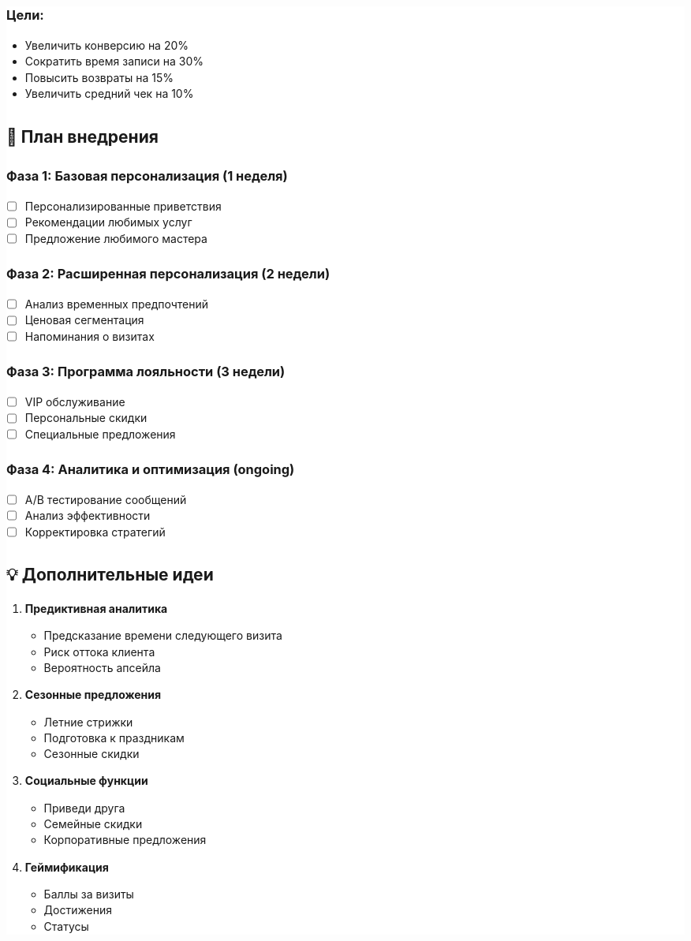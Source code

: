 ### Цели:
- Увеличить конверсию на 20%
- Сократить время записи на 30%
- Повысить возвраты на 15%
- Увеличить средний чек на 10%

## 🚀 План внедрения

### Фаза 1: Базовая персонализация (1 неделя)
- [ ] Персонализированные приветствия
- [ ] Рекомендации любимых услуг
- [ ] Предложение любимого мастера

### Фаза 2: Расширенная персонализация (2 недели)
- [ ] Анализ временных предпочтений
- [ ] Ценовая сегментация
- [ ] Напоминания о визитах

### Фаза 3: Программа лояльности (3 недели)
- [ ] VIP обслуживание
- [ ] Персональные скидки
- [ ] Специальные предложения

### Фаза 4: Аналитика и оптимизация (ongoing)
- [ ] A/B тестирование сообщений
- [ ] Анализ эффективности
- [ ] Корректировка стратегий

## 💡 Дополнительные идеи

1. **Предиктивная аналитика**
   - Предсказание времени следующего визита
   - Риск оттока клиента
   - Вероятность апсейла

2. **Сезонные предложения**
   - Летние стрижки
   - Подготовка к праздникам
   - Сезонные скидки

3. **Социальные функции**
   - Приведи друга
   - Семейные скидки
   - Корпоративные предложения

4. **Геймификация**
   - Баллы за визиты
   - Достижения
   - Статусы